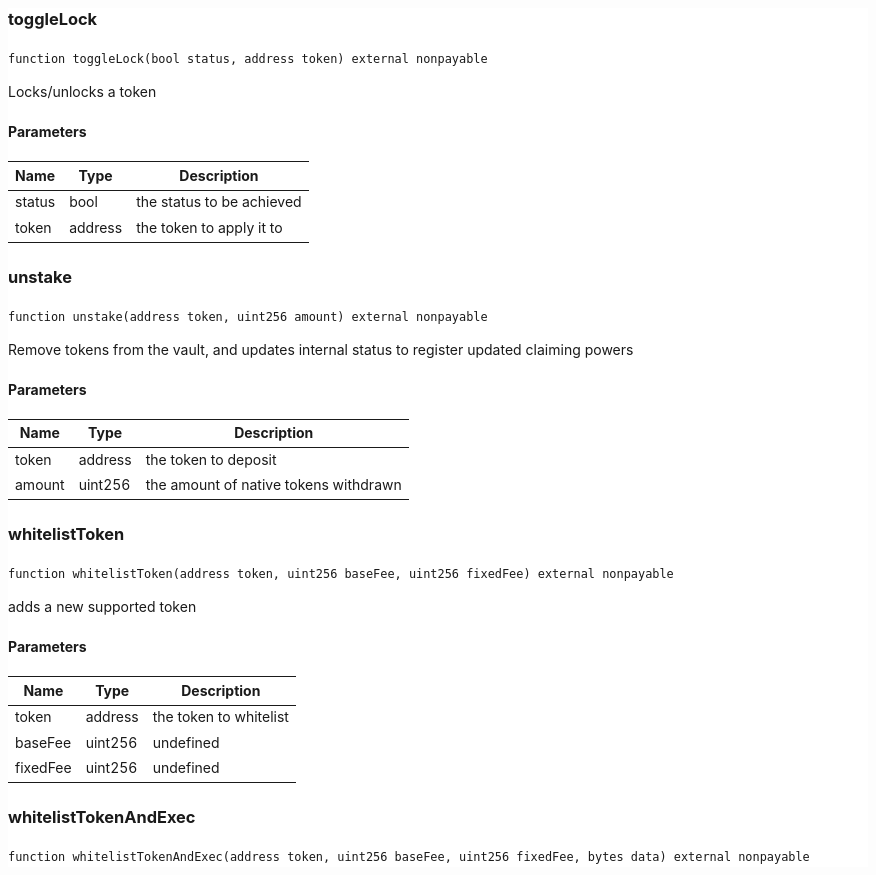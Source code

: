 ### toggleLock

```solidity
function toggleLock(bool status, address token) external nonpayable
```

Locks/unlocks a token

#### Parameters

| Name   | Type    | Description               |
| ------ | ------- | ------------------------- |
| status | bool    | the status to be achieved |
| token  | address | the token to apply it to  |

### unstake

```solidity
function unstake(address token, uint256 amount) external nonpayable
```

Remove tokens from the vault, and updates internal status to register updated claiming powers

#### Parameters

| Name   | Type    | Description                           |
| ------ | ------- | ------------------------------------- |
| token  | address | the token to deposit                  |
| amount | uint256 | the amount of native tokens withdrawn |

### whitelistToken

```solidity
function whitelistToken(address token, uint256 baseFee, uint256 fixedFee) external nonpayable
```

adds a new supported token

#### Parameters

| Name     | Type    | Description            |
| -------- | ------- | ---------------------- |
| token    | address | the token to whitelist |
| baseFee  | uint256 | undefined              |
| fixedFee | uint256 | undefined              |

### whitelistTokenAndExec

```solidity
function whitelistTokenAndExec(address token, uint256 baseFee, uint256 fixedFee, bytes data) external nonpayable
```
